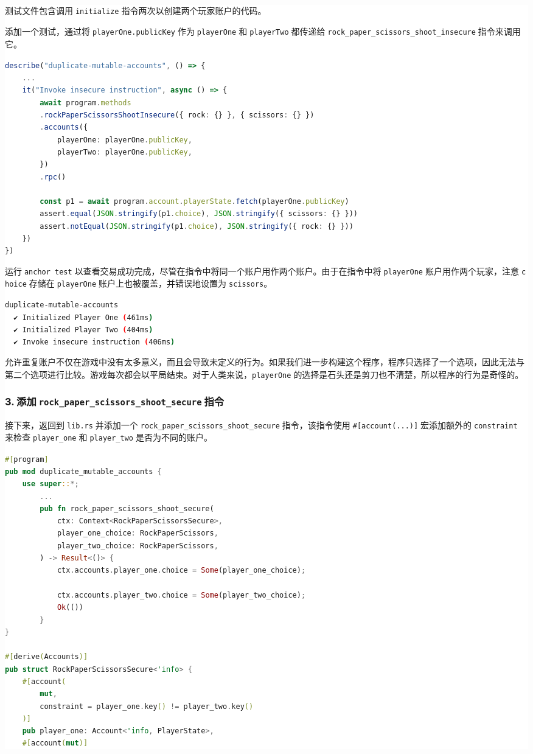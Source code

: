 测试文件包含调用 `initialize` 指令两次以创建两个玩家账户的代码。

添加一个测试，通过将 `playerOne.publicKey` 作为 `playerOne` 和 `playerTwo` 都传递给 `rock_paper_scissors_shoot_insecure` 指令来调用它。

```typescript
describe("duplicate-mutable-accounts", () => {
	...
	it("Invoke insecure instruction", async () => {
        await program.methods
        .rockPaperScissorsShootInsecure({ rock: {} }, { scissors: {} })
        .accounts({
            playerOne: playerOne.publicKey,
            playerTwo: playerOne.publicKey,
        })
        .rpc()

        const p1 = await program.account.playerState.fetch(playerOne.publicKey)
        assert.equal(JSON.stringify(p1.choice), JSON.stringify({ scissors: {} }))
        assert.notEqual(JSON.stringify(p1.choice), JSON.stringify({ rock: {} }))
    })
})
```

运行 `anchor test` 以查看交易成功完成，尽管在指令中将同一个账户用作两个账户。由于在指令中将 `playerOne` 账户用作两个玩家，注意 `choice` 存储在 `playerOne` 账户上也被覆盖，并错误地设置为 `scissors`。

```bash
duplicate-mutable-accounts
  ✔ Initialized Player One (461ms)
  ✔ Initialized Player Two (404ms)
  ✔ Invoke insecure instruction (406ms)
```

允许重复账户不仅在游戏中没有太多意义，而且会导致未定义的行为。如果我们进一步构建这个程序，程序只选择了一个选项，因此无法与第二个选项进行比较。游戏每次都会以平局结束。对于人类来说，`playerOne` 的选择是石头还是剪刀也不清楚，所以程序的行为是奇怪的。

### 3. 添加 `rock_paper_scissors_shoot_secure` 指令

接下来，返回到 `lib.rs` 并添加一个 `rock_paper_scissors_shoot_secure` 指令，该指令使用 `#[account(...)]` 宏添加额外的 `constraint` 来检查 `player_one` 和 `player_two` 是否为不同的账户。

```rust
#[program]
pub mod duplicate_mutable_accounts {
    use super::*;
		...
        pub fn rock_paper_scissors_shoot_secure(
            ctx: Context<RockPaperScissorsSecure>,
            player_one_choice: RockPaperScissors,
            player_two_choice: RockPaperScissors,
        ) -> Result<()> {
            ctx.accounts.player_one.choice = Some(player_one_choice);

            ctx.accounts.player_two.choice = Some(player_two_choice);
            Ok(())
        }
}

#[derive(Accounts)]
pub struct RockPaperScissorsSecure<'info> {
    #[account(
        mut,
        constraint = player_one.key() != player_two.key()
    )]
    pub player_one: Account<'info, PlayerState>,
    #[account(mut)]
```